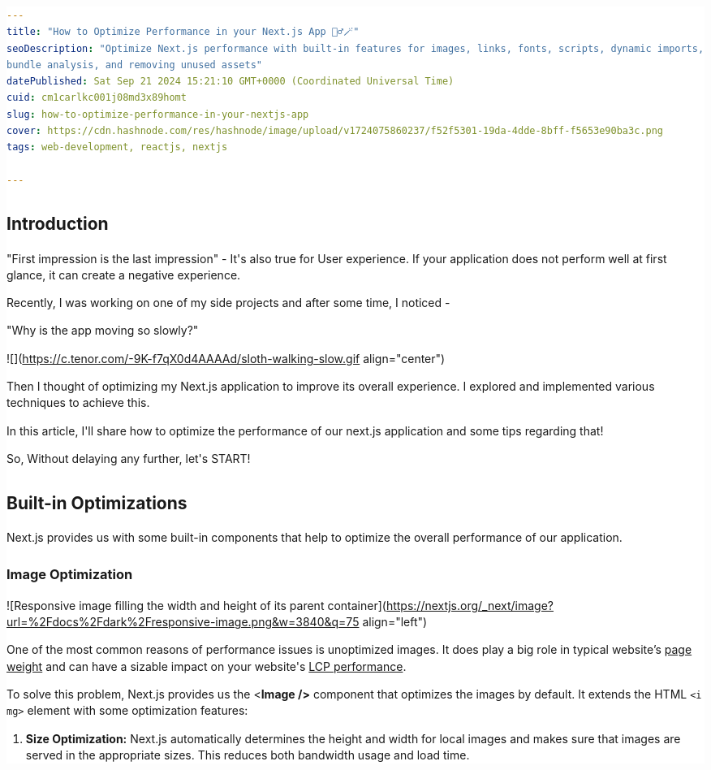 ```yaml
---
title: "How to Optimize Performance in your Next.js App 🧙‍♂️🪄"
seoDescription: "Optimize Next.js performance with built-in features for images, links, fonts, scripts, dynamic imports, bundle analysis, and removing unused assets"
datePublished: Sat Sep 21 2024 15:21:10 GMT+0000 (Coordinated Universal Time)
cuid: cm1carlkc001j08md3x89homt
slug: how-to-optimize-performance-in-your-nextjs-app
cover: https://cdn.hashnode.com/res/hashnode/image/upload/v1724075860237/f52f5301-19da-4dde-8bff-f5653e90ba3c.png
tags: web-development, reactjs, nextjs

---
```


## Introduction

"First impression is the last impression" - It's also true for User experience. If your application does not perform well at first glance, it can create a negative experience.

Recently, I was working on one of my side projects and after some time, I noticed -

"Why is the app moving so slowly?"

![](https://c.tenor.com/-9K-f7qX0d4AAAAd/sloth-walking-slow.gif align="center")

Then I thought of optimizing my Next.js application to improve its overall experience. I explored and implemented various techniques to achieve this.

In this article, I'll share how to optimize the performance of our next.js application and some tips regarding that!

So, Without delaying any further, let's START!

## Built-in Optimizations

Next.js provides us with some built-in components that help to optimize the overall performance of our application.

### Image Optimization

![Responsive image filling the width and height of its parent container](https://nextjs.org/_next/image?url=%2Fdocs%2Fdark%2Fresponsive-image.png&w=3840&q=75 align="left")

One of the most common reasons of performance issues is unoptimized images. It does play a big role in typical website’s [page weight](https://almanac.httparchive.org/en/2022/page-weight#content-type-and-file-formats) and can have a sizable impact on your website's [LCP performance](https://almanac.httparchive.org/en/2022/performance#lcp-image-optimization).

To solve this problem, Next.js provides us the &lt;**Image /&gt;** component that optimizes the images by default. It extends the HTML `<img>` element with some optimization features:

1. **Size Optimization:** Next.js automatically determines the height and width for local images and makes sure that images are served in the appropriate sizes. This reduces both bandwidth usage and load time.
    